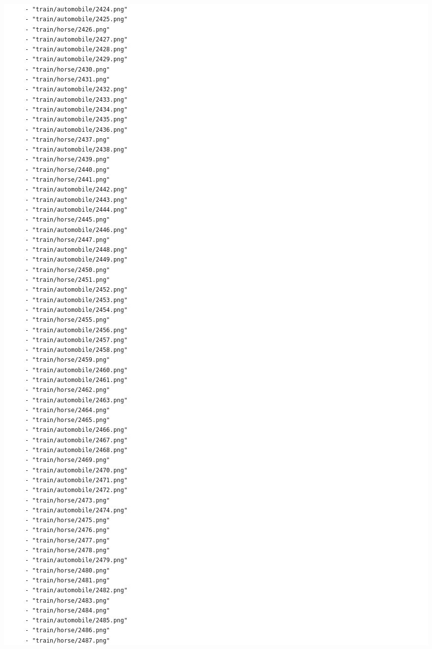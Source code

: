           - "train/automobile/2424.png"
          - "train/automobile/2425.png"
          - "train/horse/2426.png"
          - "train/automobile/2427.png"
          - "train/automobile/2428.png"
          - "train/automobile/2429.png"
          - "train/horse/2430.png"
          - "train/horse/2431.png"
          - "train/automobile/2432.png"
          - "train/automobile/2433.png"
          - "train/automobile/2434.png"
          - "train/automobile/2435.png"
          - "train/automobile/2436.png"
          - "train/horse/2437.png"
          - "train/automobile/2438.png"
          - "train/horse/2439.png"
          - "train/horse/2440.png"
          - "train/horse/2441.png"
          - "train/automobile/2442.png"
          - "train/automobile/2443.png"
          - "train/automobile/2444.png"
          - "train/horse/2445.png"
          - "train/automobile/2446.png"
          - "train/horse/2447.png"
          - "train/automobile/2448.png"
          - "train/automobile/2449.png"
          - "train/horse/2450.png"
          - "train/horse/2451.png"
          - "train/automobile/2452.png"
          - "train/automobile/2453.png"
          - "train/automobile/2454.png"
          - "train/horse/2455.png"
          - "train/automobile/2456.png"
          - "train/automobile/2457.png"
          - "train/automobile/2458.png"
          - "train/horse/2459.png"
          - "train/automobile/2460.png"
          - "train/automobile/2461.png"
          - "train/horse/2462.png"
          - "train/automobile/2463.png"
          - "train/horse/2464.png"
          - "train/horse/2465.png"
          - "train/automobile/2466.png"
          - "train/automobile/2467.png"
          - "train/automobile/2468.png"
          - "train/horse/2469.png"
          - "train/automobile/2470.png"
          - "train/automobile/2471.png"
          - "train/automobile/2472.png"
          - "train/horse/2473.png"
          - "train/automobile/2474.png"
          - "train/horse/2475.png"
          - "train/horse/2476.png"
          - "train/horse/2477.png"
          - "train/horse/2478.png"
          - "train/automobile/2479.png"
          - "train/horse/2480.png"
          - "train/horse/2481.png"
          - "train/automobile/2482.png"
          - "train/horse/2483.png"
          - "train/horse/2484.png"
          - "train/automobile/2485.png"
          - "train/horse/2486.png"
          - "train/horse/2487.png"